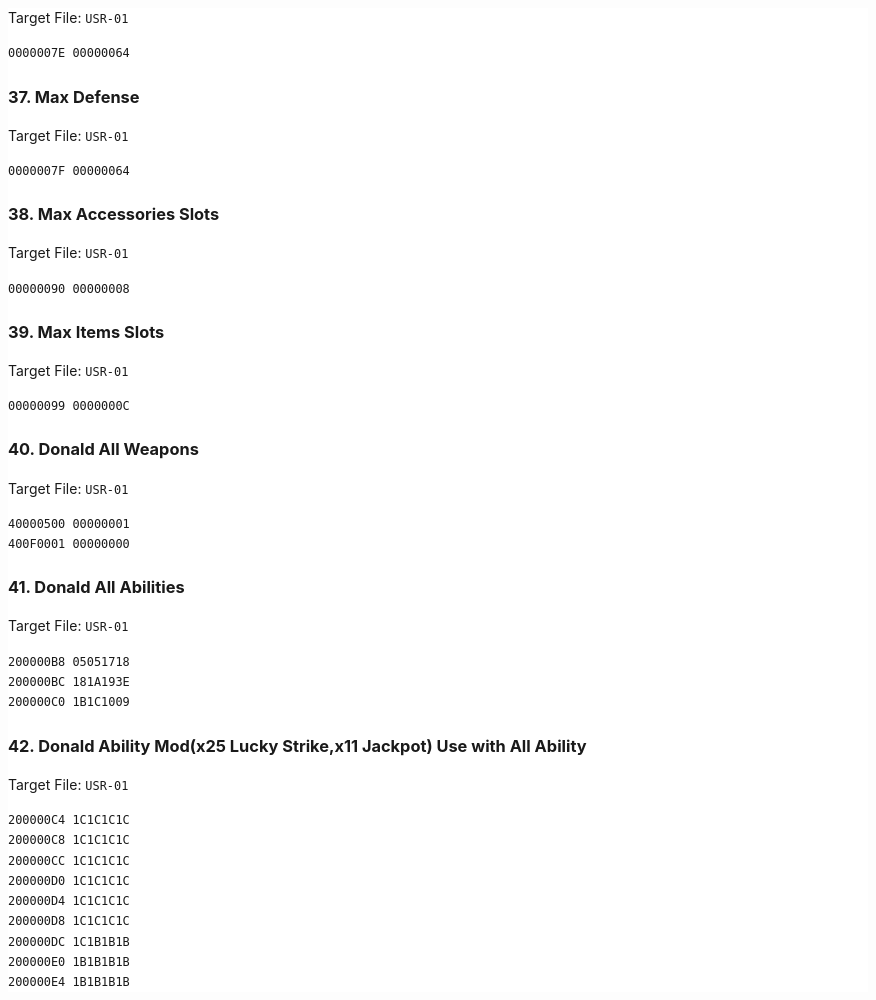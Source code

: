 Target File: `USR-01`

```
0000007E 00000064
```

### 37. Max Defense

Target File: `USR-01`

```
0000007F 00000064
```

### 38. Max Accessories Slots

Target File: `USR-01`

```
00000090 00000008
```

### 39. Max Items Slots

Target File: `USR-01`

```
00000099 0000000C
```

### 40. Donald All Weapons

Target File: `USR-01`

```
40000500 00000001
400F0001 00000000
```

### 41. Donald All Abilities

Target File: `USR-01`

```
200000B8 05051718
200000BC 181A193E
200000C0 1B1C1009
```

### 42. Donald Ability Mod(x25 Lucky Strike,x11 Jackpot) Use with All Ability

Target File: `USR-01`

```
200000C4 1C1C1C1C
200000C8 1C1C1C1C
200000CC 1C1C1C1C
200000D0 1C1C1C1C
200000D4 1C1C1C1C
200000D8 1C1C1C1C
200000DC 1C1B1B1B
200000E0 1B1B1B1B
200000E4 1B1B1B1B
```
